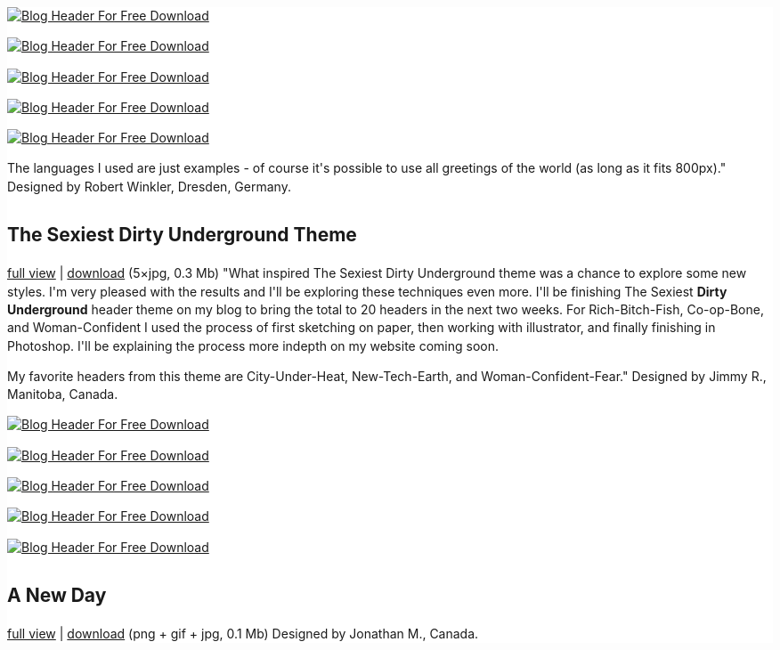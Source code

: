 <a href="https://archive.smashing.media/assets/344dbf88-fdf9-42bb-adb4-46f01eedd629/2e3e4a22-d2e3-4649-9f08-3a3809af2728/smashing-header-850x200-bonjour.png" rel="nofollow"><img loading="lazy" decoding="async" src="https://archive.smashing.media/assets/344dbf88-fdf9-42bb-adb4-46f01eedd629/e241751a-d494-4617-bfb3-f1f39c514d43/smashing-header-850x200-bonjour.png" alt="Blog Header For Free Download" width="500" height="118" /></a>

<a href="https://archive.smashing.media/assets/344dbf88-fdf9-42bb-adb4-46f01eedd629/7a1ce73b-2b09-4b1b-b06e-b57479deac27/smashing-header-850x200-hej.png" rel="nofollow"><img loading="lazy" decoding="async" src="https://archive.smashing.media/assets/344dbf88-fdf9-42bb-adb4-46f01eedd629/20cf6cb0-8488-4791-86e1-26e272fba3a8/smashing-header-850x200-hej.png" alt="Blog Header For Free Download" width="500" height="118" /></a>

<a href="https://archive.smashing.media/assets/344dbf88-fdf9-42bb-adb4-46f01eedd629/fd4b09cf-15c5-4a39-b5b1-57cc6ffb1ae6/smashing-header-850x200-hello.png" rel="nofollow"><img loading="lazy" decoding="async" src="https://archive.smashing.media/assets/344dbf88-fdf9-42bb-adb4-46f01eedd629/166a9239-9208-40d6-b053-ee71dcc025b8/smashing-header-850x200-hello.png" alt="Blog Header For Free Download" width="500" height="118" /></a>

<a href="https://archive.smashing.media/assets/344dbf88-fdf9-42bb-adb4-46f01eedd629/a4317ae3-3dbf-40dd-bcef-15608cddd014/smashing-header-850x200-hola.png" rel="nofollow"><img loading="lazy" decoding="async" src="https://archive.smashing.media/assets/344dbf88-fdf9-42bb-adb4-46f01eedd629/4df75310-c9f1-4934-8619-7b4204aa9451/smashing-header-850x200-hola.png" alt="Blog Header For Free Download" width="500" height="118" /></a>

<a href="https://archive.smashing.media/assets/344dbf88-fdf9-42bb-adb4-46f01eedd629/cc5a81ab-8f88-4f62-a5e8-4f0e05c44c95/smashing-header-850x200-moin.png" rel="nofollow"><img loading="lazy" decoding="async" src="https://archive.smashing.media/assets/344dbf88-fdf9-42bb-adb4-46f01eedd629/cd62b097-af3c-49cd-b27e-4a088b2efca6/smashing-header-850x200-moin.png" alt="Blog Header For Free Download" width="500" height="118" /></a>

The languages I used are just examples - of course it's possible to use all greetings of the world (as long as it fits 800px)." Designed by Robert Winkler, Dresden, Germany.</p>

## The Sexiest Dirty Underground Theme

<a href="https://archive.smashing.media/assets/344dbf88-fdf9-42bb-adb4-46f01eedd629/70566f1e-e278-402e-84d9-04b4c156dac2/dream-on.gif" rel="nofollow">full view</a> | <a href="https://archive.smashing.media/assets/344dbf88-fdf9-42bb-adb4-46f01eedd629/3a14c4dc-fd84-40f0-9371-852af4a56cdf/sexy-underground.zip" rel="nofollow">download</a> (5×jpg, 0.3 Mb)
"What inspired The Sexiest Dirty Underground theme was a chance to explore some new styles. I'm very pleased with the results and I'll be exploring these techniques even more. I'll be finishing The Sexiest <strong>Dirty Underground</strong> header theme on my blog to bring the total to 20 headers in the next two weeks. For Rich-Bitch-Fish, Co-op-Bone, and Woman-Confident I used the process of first sketching on paper, then working with illustrator, and finally finishing in Photoshop. I'll be explaining the process more indepth on my website coming soon.

My favorite headers from this theme are City-Under-Heat, New-Tech-Earth, and Woman-Confident-Fear." Designed by Jimmy R., Manitoba, Canada.

<a href="https://archive.smashing.media/assets/344dbf88-fdf9-42bb-adb4-46f01eedd629/345edda5-c381-41d3-bb8a-0326eee7162e/woman-confident-fear.jpg" rel="nofollow"><img loading="lazy" decoding="async" src="https://archive.smashing.media/assets/344dbf88-fdf9-42bb-adb4-46f01eedd629/616f9f4e-32b3-41ca-86e4-655e9072b6fa/woman-confident-fear.jpg" alt="Blog Header For Free Download" width="500" height="117" /></a>

<a href="https://archive.smashing.media/assets/344dbf88-fdf9-42bb-adb4-46f01eedd629/b5af9891-8bf9-4402-8694-3e2c3208d489/rich-bitch-fish.jpg" rel="nofollow"><img loading="lazy" decoding="async" src="https://archive.smashing.media/assets/344dbf88-fdf9-42bb-adb4-46f01eedd629/194bece9-682b-4dd0-8b85-03fbe9f7e7e0/rich-bitch-fish.jpg" alt="Blog Header For Free Download" width="500" height="117" /></a>

<a href="https://archive.smashing.media/assets/344dbf88-fdf9-42bb-adb4-46f01eedd629/0b53d06b-2954-448e-9a7e-55c53c0938b7/new-tech-earth.jpg" rel="nofollow"><img loading="lazy" decoding="async" src="https://archive.smashing.media/assets/344dbf88-fdf9-42bb-adb4-46f01eedd629/f463c68d-4f74-4a5f-ab35-fa72d424dd89/new-tech-earth.jpg" alt="Blog Header For Free Download" width="500" height="117" /></a>

<a href="https://archive.smashing.media/assets/344dbf88-fdf9-42bb-adb4-46f01eedd629/dd57c8f7-fcbd-4236-983b-53e947403f97/co-op-bone.jpg" rel="nofollow"><img loading="lazy" decoding="async" src="https://archive.smashing.media/assets/344dbf88-fdf9-42bb-adb4-46f01eedd629/e8688407-2d18-4b3e-9b79-04edb777fc71/co-op-bone.jpg" alt="Blog Header For Free Download" width="500" height="117" /></a>

<a href="https://archive.smashing.media/assets/344dbf88-fdf9-42bb-adb4-46f01eedd629/11a36e80-742b-4b05-92ae-c41d2e9933b5/city-under-heat.jpg" rel="nofollow"><img loading="lazy" decoding="async" src="https://archive.smashing.media/assets/344dbf88-fdf9-42bb-adb4-46f01eedd629/6e137476-dc45-4a9d-9bb5-9eaefbdfc5d0/city-under-heat.jpg" alt="Blog Header For Free Download" width="500" height="117" /></a>

## A New Day

<a href="https://archive.smashing.media/assets/344dbf88-fdf9-42bb-adb4-46f01eedd629/ec900012-4282-4bf1-a6ab-3a2ea0823ca8/anewday.jpg" rel="nofollow">full view</a> | <a href="https://archive.smashing.media/assets/344dbf88-fdf9-42bb-adb4-46f01eedd629/764695b5-b489-4e9b-a280-4c4a77321b5c/anewday.zip" rel="nofollow">download</a> (png + gif + jpg, 0.1 Mb)
Designed by Jonathan M., Canada.
